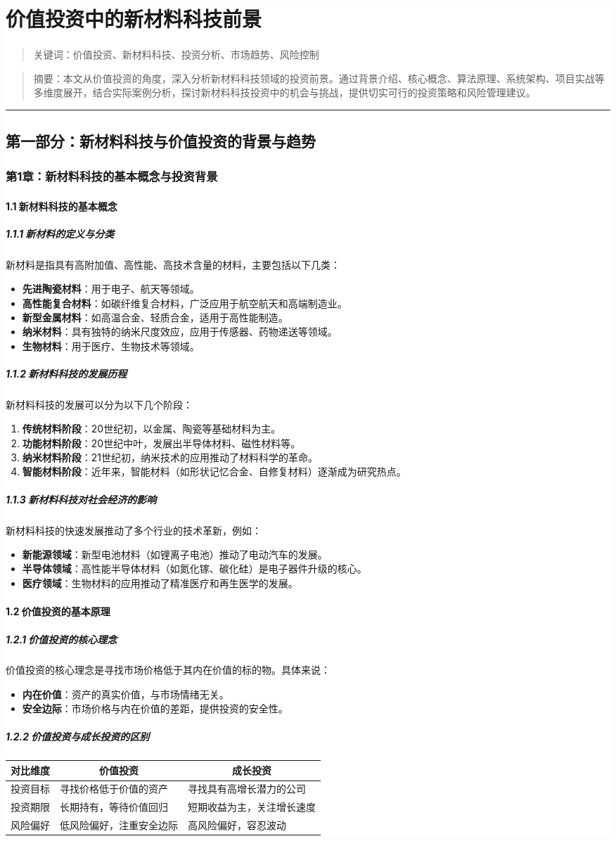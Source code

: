                  



# 价值投资中的新材料科技前景

> 关键词：价值投资、新材料科技、投资分析、市场趋势、风险控制

> 摘要：本文从价值投资的角度，深入分析新材料科技领域的投资前景。通过背景介绍、核心概念、算法原理、系统架构、项目实战等多维度展开，结合实际案例分析，探讨新材料科技投资中的机会与挑战，提供切实可行的投资策略和风险管理建议。

---

## 第一部分：新材料科技与价值投资的背景与趋势

### 第1章：新材料科技的基本概念与投资背景

#### 1.1 新材料科技的基本概念

##### 1.1.1 新材料的定义与分类
新材料是指具有高附加值、高性能、高技术含量的材料，主要包括以下几类：
- **先进陶瓷材料**：用于电子、航天等领域。
- **高性能复合材料**：如碳纤维复合材料，广泛应用于航空航天和高端制造业。
- **新型金属材料**：如高温合金、轻质合金，适用于高性能制造。
- **纳米材料**：具有独特的纳米尺度效应，应用于传感器、药物递送等领域。
- **生物材料**：用于医疗、生物技术等领域。

##### 1.1.2 新材料科技的发展历程
新材料科技的发展可以分为以下几个阶段：
1. **传统材料阶段**：20世纪初，以金属、陶瓷等基础材料为主。
2. **功能材料阶段**：20世纪中叶，发展出半导体材料、磁性材料等。
3. **纳米材料阶段**：21世纪初，纳米技术的应用推动了材料科学的革命。
4. **智能材料阶段**：近年来，智能材料（如形状记忆合金、自修复材料）逐渐成为研究热点。

##### 1.1.3 新材料科技对社会经济的影响
新材料科技的快速发展推动了多个行业的技术革新，例如：
- **新能源领域**：新型电池材料（如锂离子电池）推动了电动汽车的发展。
- **半导体领域**：高性能半导体材料（如氮化镓、碳化硅）是电子器件升级的核心。
- **医疗领域**：生物材料的应用推动了精准医疗和再生医学的发展。

#### 1.2 价值投资的基本原理

##### 1.2.1 价值投资的核心理念
价值投资的核心理念是寻找市场价格低于其内在价值的标的物。具体来说：
- **内在价值**：资产的真实价值，与市场情绪无关。
- **安全边际**：市场价格与内在价值的差距，提供投资的安全性。

##### 1.2.2 价值投资与成长投资的区别
| 对比维度 | 价值投资 | 成长投资 |
|----------|----------|----------|
| 投资目标 | 寻找价格低于价值的资产 | 寻找具有高增长潜力的公司 |
| 投资期限 | 长期持有，等待价值回归 | 短期收益为主，关注增长速度 |
| 风险偏好 | 低风险偏好，注重安全边际 | 高风险偏好，容忍波动 |
